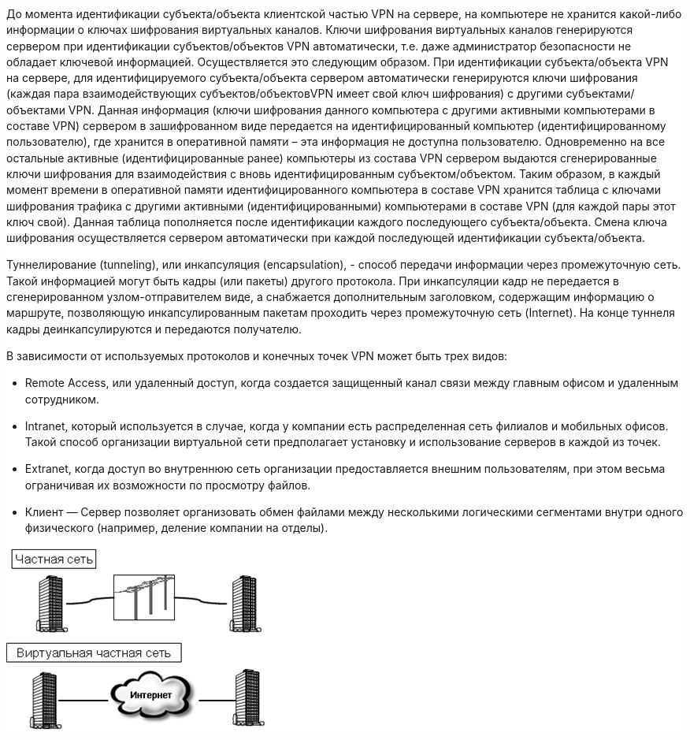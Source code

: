 До момента идентификации субъекта/объекта клиентской частью VPN на
сервере, на компьютере не хранится какой-либо информации о ключах
шифрования виртуальных каналов. Ключи шифрования виртуальных каналов
генерируются сервером при идентификации субъектов/объектов VPN
автоматически, т.е. даже администратор безопасности не обладает ключевой
информацией. Осуществляется это следующим образом. При идентификации
субъекта/объекта VPN на сервере, для идентифицируемого субъекта/объекта
сервером автоматически генерируются ключи шифрования (каждая пара
взаимодействующих субъектов/объектовVPN имеет свой ключ шифрования) с
другими субъектами/объектами VPN. Данная информация (ключи шифрования
данного компьютера с другими активными компьютерами в составе VPN)
сервером в зашифрованном виде передается на идентифицированный компьютер
(идентифицированному пользователю), где хранится в оперативной памяти –
эта информация не доступна пользователю. Одновременно на все остальные
активные (идентифицированные ранее) компьютеры из состава VPN сервером
выдаются сгенерированные ключи шифрования для взаимодействия с вновь
идентифицированным субъектом/объектом. Таким образом, в каждый момент
времени в оперативной памяти идентифицированного компьютера в составе
VPN хранится таблица с ключами шифрования трафика с другими активными
(идентифицированными) компьютерами в составе VPN (для каждой пары этот
ключ свой). Данная таблица пополняется после идентификации каждого
последующего субъекта/объекта. Смена ключа шифрования осуществляется
сервером автоматически при каждой последующей идентификации
субъекта/объекта.

Туннелирование (tunneling), или инкапсуляция (encapsulation), - способ
передачи информации через промежуточную сеть. Такой информацией могут
быть кадры (или пакеты) другого протокола. При инкапсуляции кадр не
передается в сгенерированном узлом-отправителем виде, а снабжается
дополнительным заголовком, содержащим информацию о маршруте, позволяющую
инкапсулированным пакетам проходить через промежуточную сеть (Internet).
На конце туннеля кадры деинкапсулируются и передаются получателю.

В зависимости от используемых протоколов и конечных точек VPN может быть
трех видов:

-   Remote Access, или удаленный доступ, когда создается защищенный
    канал связи между главным офисом и удаленным сотрудником.

-   Intranet, который используется в случае, когда у компании есть
    распределенная сеть филиалов и мобильных офисов. Такой способ
    организации виртуальной сети предполагает установку и использование
    серверов в каждой из точек.

-   Extranet, когда доступ во внутреннюю сеть организации
    предоставляется внешним пользователям, при этом весьма ограничивая
    их возможности по просмотру файлов.

-   Клиент — Сервер позволяет организовать обмен файлами между
    несколькими логическими сегментами внутри одного физического
    (например, деление компании на отделы).

![](media/ba/image1.png)
